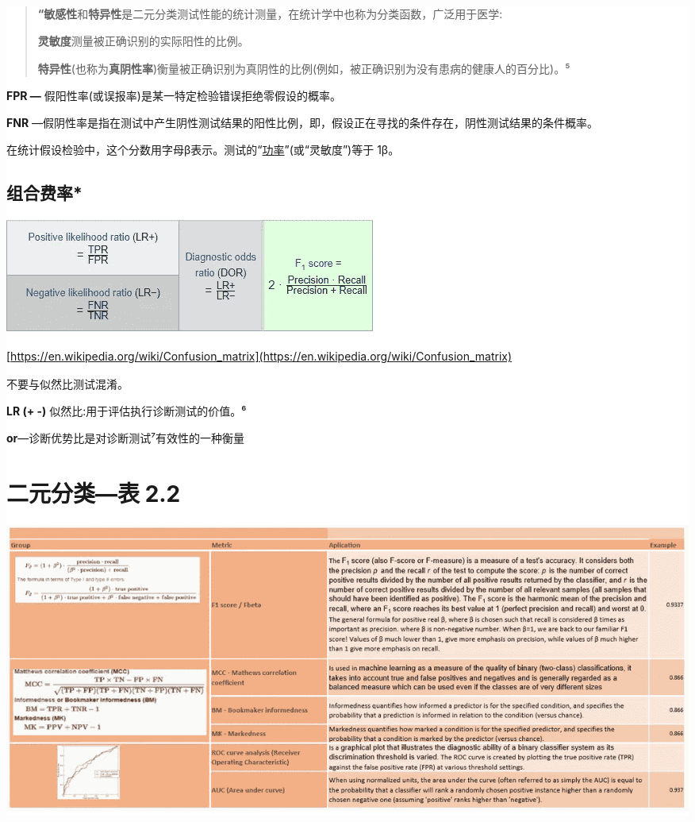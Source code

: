 > **“敏感性**和**特异性**是二元分类测试性能的统计测量，在统计学中也称为分类函数，广泛用于医学:
> 
> **灵敏度**测量被正确识别的实际阳性的比例。
> 
> **特异性**(也称为**真阴性率**)衡量被正确识别为真阴性的比例(例如，被正确识别为没有患病的健康人的百分比)。⁵

**FPR —** 假阳性率(或误报率)是某一特定检验错误拒绝零假设的概率。

**FNR** —假阴性率是指在测试中产生阴性测试结果的阳性比例，即，假设正在寻找的条件存在，阴性测试结果的条件概率。

在统计假设检验中，这个分数用字母β表示。测试的“[功率](https://en.wikipedia.org/wiki/Statistical_power)”(或“灵敏度”)等于 1β。

## 组合费率*

![](img/71f92d3d7fa13f3a03aa63b7af62792b.png)

[https://en.wikipedia.org/wiki/Confusion_matrix](https://en.wikipedia.org/wiki/Confusion_matrix)

不要与似然比测试混淆。

**LR (+ -)** 似然比:用于评估执行诊断测试的价值。⁶

**or**—诊断优势比是对诊断测试⁷有效性的一种衡量

# 二元分类—表 2.2

![](img/64c29dfcf4fcf66d530cf319ec236d25.png)
